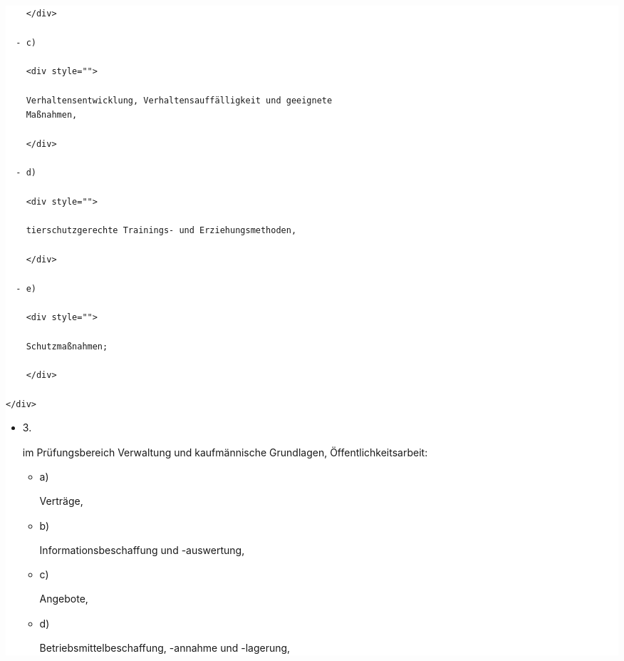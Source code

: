         </div>
    
      - c)
        
        <div style="">
        
        Verhaltensentwicklung, Verhaltensauffälligkeit und geeignete
        Maßnahmen,
        
        </div>
    
      - d)
        
        <div style="">
        
        tierschutzgerechte Trainings- und Erziehungsmethoden,
        
        </div>
    
      - e)
        
        <div style="">
        
        Schutzmaßnahmen;
        
        </div>
    
    </div>

  - 3\.
    
    <div style="">
    
    im Prüfungsbereich Verwaltung und kaufmännische Grundlagen,
    Öffentlichkeitsarbeit:
    
      - a)
        
        <div style="">
        
        Verträge,
        
        </div>
    
      - b)
        
        <div style="">
        
        Informationsbeschaffung und -auswertung,
        
        </div>
    
      - c)
        
        <div style="">
        
        Angebote,
        
        </div>
    
      - d)
        
        <div style="">
        
        Betriebsmittelbeschaffung, -annahme und -lagerung,
        